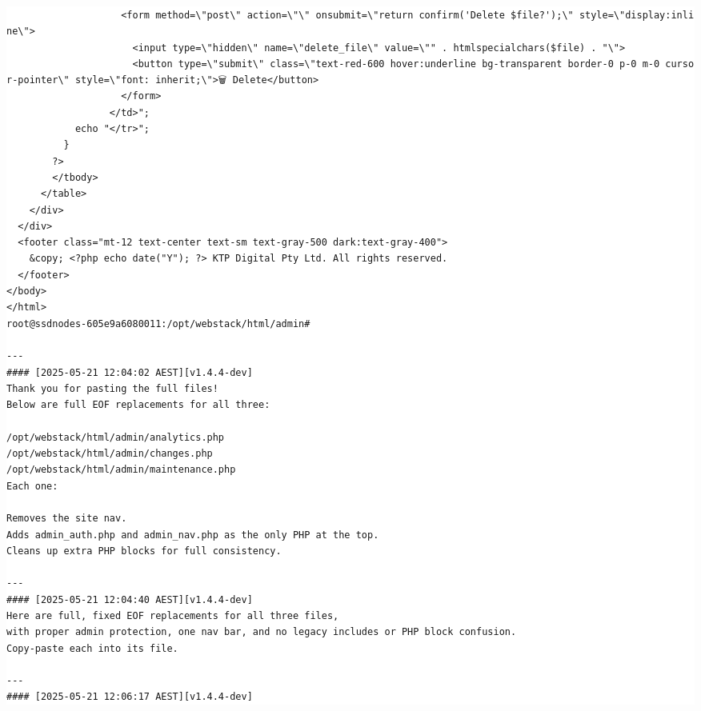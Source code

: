 ```
                    <form method=\"post\" action=\"\" onsubmit=\"return confirm('Delete $file?');\" style=\"display:inline\">
                      <input type=\"hidden\" name=\"delete_file\" value=\"" . htmlspecialchars($file) . "\">
                      <button type=\"submit\" class=\"text-red-600 hover:underline bg-transparent border-0 p-0 m-0 cursor-pointer\" style=\"font: inherit;\">🗑️ Delete</button>
                    </form>
                  </td>";
            echo "</tr>";
          }
        ?>
        </tbody>
      </table>
    </div>
  </div>
  <footer class="mt-12 text-center text-sm text-gray-500 dark:text-gray-400">
    &copy; <?php echo date("Y"); ?> KTP Digital Pty Ltd. All rights reserved.
  </footer>
</body>
</html>
root@ssdnodes-605e9a6080011:/opt/webstack/html/admin# 

---
#### [2025-05-21 12:04:02 AEST][v1.4.4-dev]
Thank you for pasting the full files!
Below are full EOF replacements for all three:

/opt/webstack/html/admin/analytics.php
/opt/webstack/html/admin/changes.php
/opt/webstack/html/admin/maintenance.php
Each one:

Removes the site nav.
Adds admin_auth.php and admin_nav.php as the only PHP at the top.
Cleans up extra PHP blocks for full consistency.

---
#### [2025-05-21 12:04:40 AEST][v1.4.4-dev]
Here are full, fixed EOF replacements for all three files,
with proper admin protection, one nav bar, and no legacy includes or PHP block confusion.
Copy-paste each into its file.

---
#### [2025-05-21 12:06:17 AEST][v1.4.4-dev]
```
<?php
include 'admin_auth.php';
include 'admin_nav.php';

```
$log_file = '/opt/webstack/logs/web_analytics.log';
$lines = @file($log_file) ?: [];
$recent = array_slice($lines, -200);

$exclude_ip = isset($_GET['no_me']) ? '103.224.53.7' : null;

$traffic_by_date = [];
$page_hits = [];
$referrers = [];
$user_agents = [];
$response_times = [];
$admin_hits = [];
$public_hits = [];
$ip_counts = [];
```